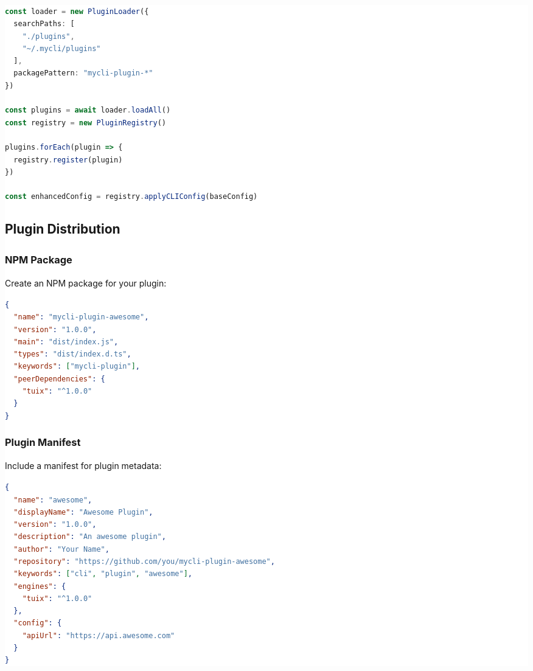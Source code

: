 ```typescript
const loader = new PluginLoader({
  searchPaths: [
    "./plugins",
    "~/.mycli/plugins"
  ],
  packagePattern: "mycli-plugin-*"
})

const plugins = await loader.loadAll()
const registry = new PluginRegistry()

plugins.forEach(plugin => {
  registry.register(plugin)
})

const enhancedConfig = registry.applyCLIConfig(baseConfig)
```

## Plugin Distribution

### NPM Package

Create an NPM package for your plugin:

```json
{
  "name": "mycli-plugin-awesome",
  "version": "1.0.0",
  "main": "dist/index.js",
  "types": "dist/index.d.ts",
  "keywords": ["mycli-plugin"],
  "peerDependencies": {
    "tuix": "^1.0.0"
  }
}
```

### Plugin Manifest

Include a manifest for plugin metadata:

```json
{
  "name": "awesome",
  "displayName": "Awesome Plugin",
  "version": "1.0.0",
  "description": "An awesome plugin",
  "author": "Your Name",
  "repository": "https://github.com/you/mycli-plugin-awesome",
  "keywords": ["cli", "plugin", "awesome"],
  "engines": {
    "tuix": "^1.0.0"
  },
  "config": {
    "apiUrl": "https://api.awesome.com"
  }
}
```


  [key: string]: any
  [`${resourceName}:list`]: {
  [`${resourceName}:create`]: {
  [`${resourceName}:delete`]: {